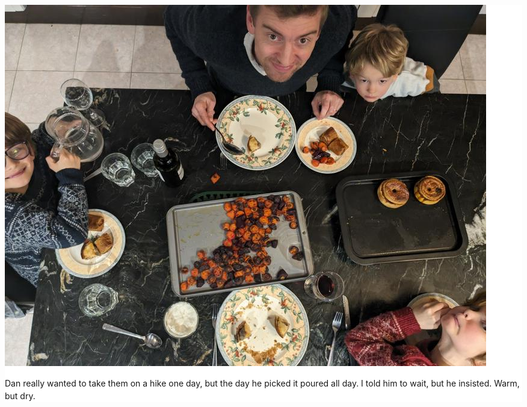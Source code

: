 ![Alt text](/images/travel6/PXL_20240123_173948503.jpg)

Dan really wanted to take them on a hike one day, but the day he picked it poured all day. I told him to wait, but he insisted. Warm, but dry.
